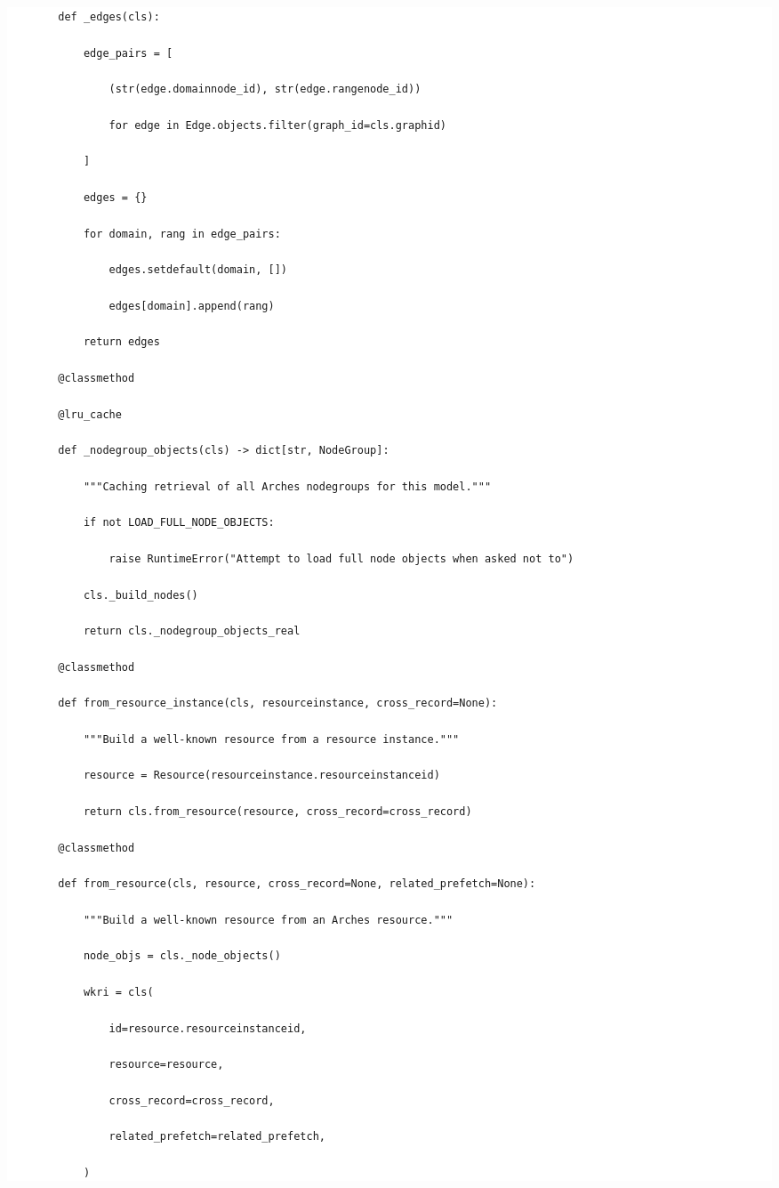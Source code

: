             def _edges(cls):

                edge_pairs = [

                    (str(edge.domainnode_id), str(edge.rangenode_id))

                    for edge in Edge.objects.filter(graph_id=cls.graphid)

                ]

                edges = {}

                for domain, rang in edge_pairs:

                    edges.setdefault(domain, [])

                    edges[domain].append(rang)

                return edges

            @classmethod

            @lru_cache

            def _nodegroup_objects(cls) -> dict[str, NodeGroup]:

                """Caching retrieval of all Arches nodegroups for this model."""

                if not LOAD_FULL_NODE_OBJECTS:

                    raise RuntimeError("Attempt to load full node objects when asked not to")

                cls._build_nodes()

                return cls._nodegroup_objects_real

            @classmethod

            def from_resource_instance(cls, resourceinstance, cross_record=None):

                """Build a well-known resource from a resource instance."""

                resource = Resource(resourceinstance.resourceinstanceid)

                return cls.from_resource(resource, cross_record=cross_record)

            @classmethod

            def from_resource(cls, resource, cross_record=None, related_prefetch=None):

                """Build a well-known resource from an Arches resource."""

                node_objs = cls._node_objects()

                wkri = cls(

                    id=resource.resourceinstanceid,

                    resource=resource,

                    cross_record=cross_record,

                    related_prefetch=related_prefetch,

                )

